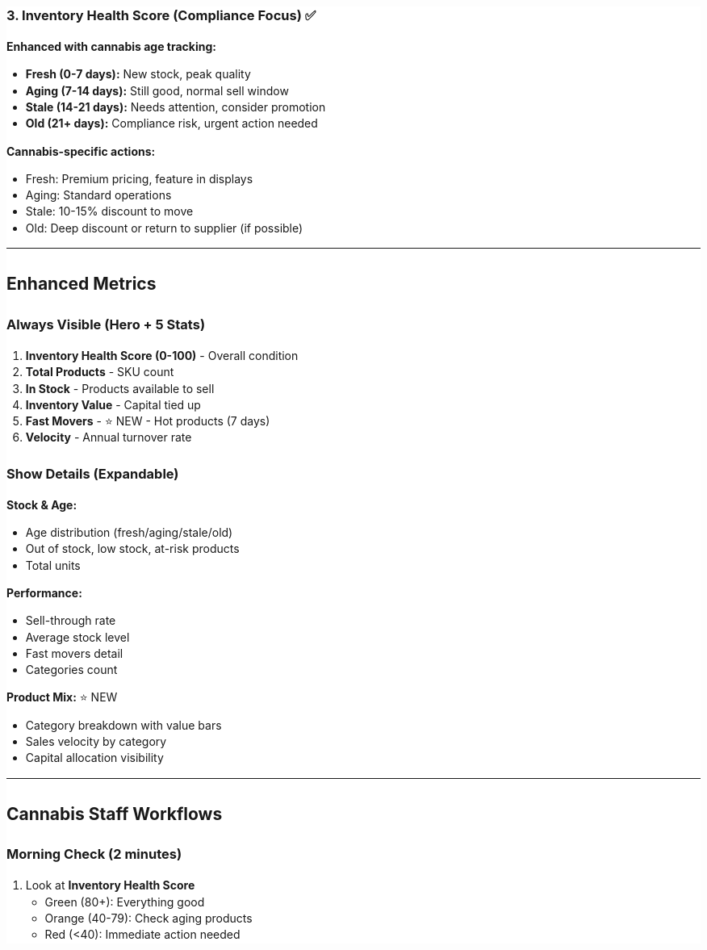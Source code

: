 
### 3. **Inventory Health Score** (Compliance Focus) ✅

**Enhanced with cannabis age tracking:**
- **Fresh (0-7 days):** New stock, peak quality
- **Aging (7-14 days):** Still good, normal sell window
- **Stale (14-21 days):** Needs attention, consider promotion
- **Old (21+ days):** Compliance risk, urgent action needed

**Cannabis-specific actions:**
- Fresh: Premium pricing, feature in displays
- Aging: Standard operations
- Stale: 10-15% discount to move
- Old: Deep discount or return to supplier (if possible)

---

## Enhanced Metrics

### **Always Visible** (Hero + 5 Stats)
1. **Inventory Health Score (0-100)** - Overall condition
2. **Total Products** - SKU count
3. **In Stock** - Products available to sell
4. **Inventory Value** - Capital tied up
5. **Fast Movers** - ⭐ NEW - Hot products (7 days)
6. **Velocity** - Annual turnover rate

### **Show Details** (Expandable)

**Stock & Age:**
- Age distribution (fresh/aging/stale/old)
- Out of stock, low stock, at-risk products
- Total units

**Performance:**
- Sell-through rate
- Average stock level
- Fast movers detail
- Categories count

**Product Mix:** ⭐ NEW
- Category breakdown with value bars
- Sales velocity by category
- Capital allocation visibility

---

## Cannabis Staff Workflows

### **Morning Check (2 minutes)**
1. Look at **Inventory Health Score**
   - Green (80+): Everything good
   - Orange (40-79): Check aging products
   - Red (<40): Immediate action needed
